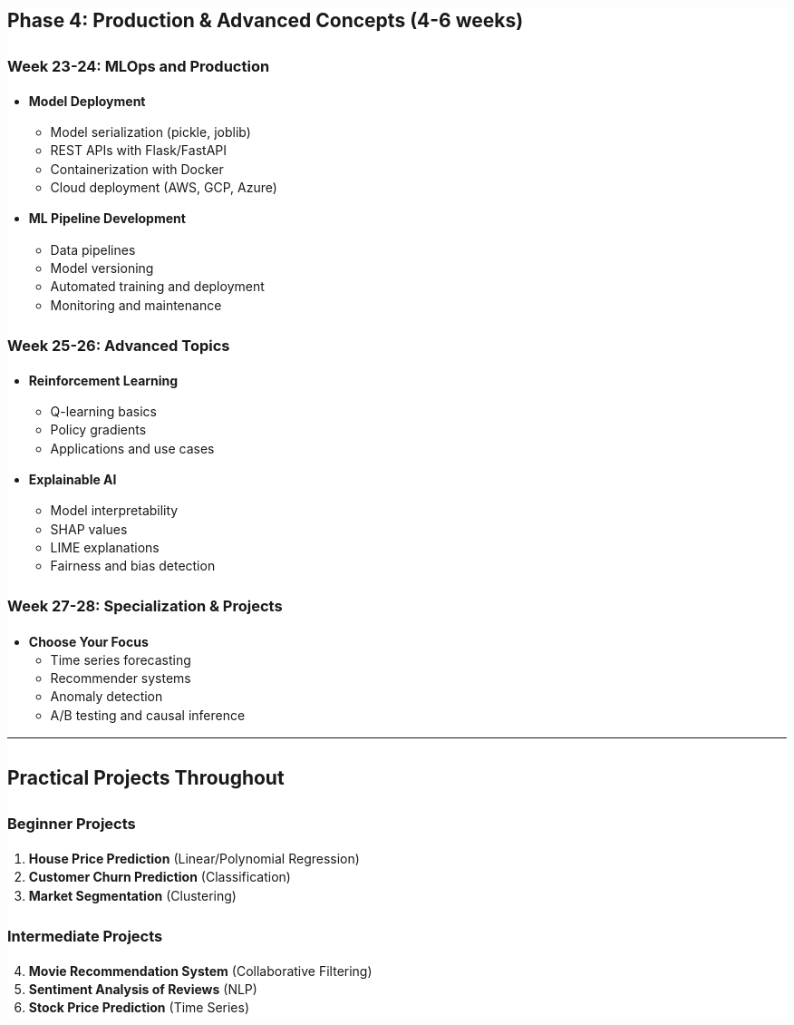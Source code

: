 
## Phase 4: Production & Advanced Concepts (4-6 weeks)

### Week 23-24: MLOps and Production

- **Model Deployment**
    
    - Model serialization (pickle, joblib)
    - REST APIs with Flask/FastAPI
    - Containerization with Docker
    - Cloud deployment (AWS, GCP, Azure)
- **ML Pipeline Development**
    
    - Data pipelines
    - Model versioning
    - Automated training and deployment
    - Monitoring and maintenance

### Week 25-26: Advanced Topics

- **Reinforcement Learning**
    
    - Q-learning basics
    - Policy gradients
    - Applications and use cases
- **Explainable AI**
    
    - Model interpretability
    - SHAP values
    - LIME explanations
    - Fairness and bias detection

### Week 27-28: Specialization & Projects

- **Choose Your Focus**
    - Time series forecasting
    - Recommender systems
    - Anomaly detection
    - A/B testing and causal inference

---

## Practical Projects Throughout

### Beginner Projects

1. **House Price Prediction** (Linear/Polynomial Regression)
2. **Customer Churn Prediction** (Classification)
3. **Market Segmentation** (Clustering)

### Intermediate Projects

4. **Movie Recommendation System** (Collaborative Filtering)
5. **Sentiment Analysis of Reviews** (NLP)
6. **Stock Price Prediction** (Time Series)
